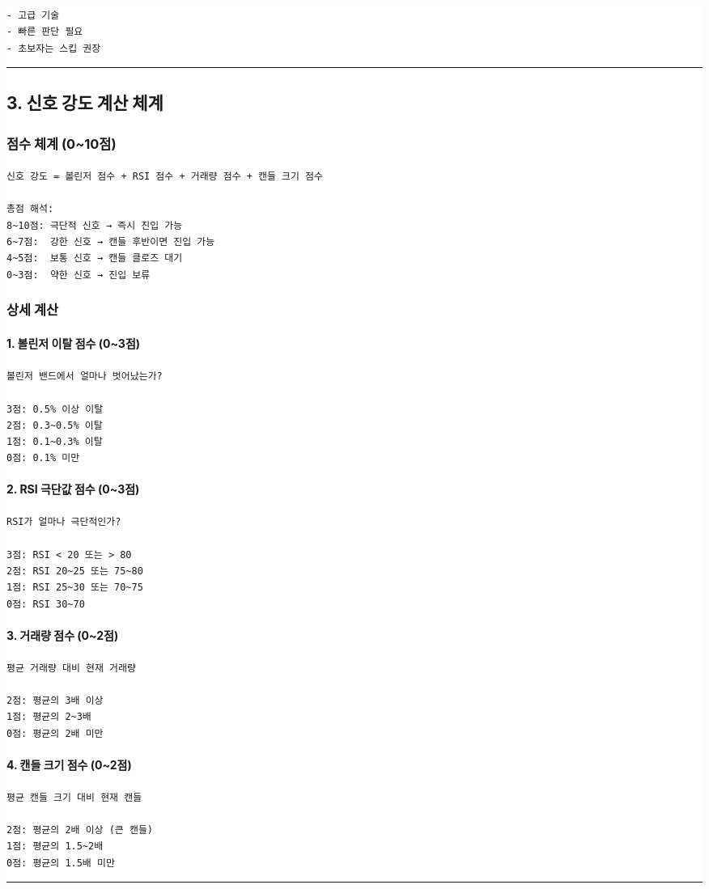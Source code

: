 ```
- 고급 기술
- 빠른 판단 필요
- 초보자는 스킵 권장
```

---

## 3. 신호 강도 계산 체계

### 점수 체계 (0~10점)
```
신호 강도 = 볼린저 점수 + RSI 점수 + 거래량 점수 + 캔들 크기 점수

총점 해석:
8~10점: 극단적 신호 → 즉시 진입 가능
6~7점:  강한 신호 → 캔들 후반이면 진입 가능
4~5점:  보통 신호 → 캔들 클로즈 대기
0~3점:  약한 신호 → 진입 보류
```

### 상세 계산

#### 1. 볼린저 이탈 점수 (0~3점)
```
볼린저 밴드에서 얼마나 벗어났는가?

3점: 0.5% 이상 이탈
2점: 0.3~0.5% 이탈
1점: 0.1~0.3% 이탈
0점: 0.1% 미만
```

#### 2. RSI 극단값 점수 (0~3점)
```
RSI가 얼마나 극단적인가?

3점: RSI < 20 또는 > 80
2점: RSI 20~25 또는 75~80
1점: RSI 25~30 또는 70~75
0점: RSI 30~70
```

#### 3. 거래량 점수 (0~2점)
```
평균 거래량 대비 현재 거래량

2점: 평균의 3배 이상
1점: 평균의 2~3배
0점: 평균의 2배 미만
```

#### 4. 캔들 크기 점수 (0~2점)
```
평균 캔들 크기 대비 현재 캔들

2점: 평균의 2배 이상 (큰 캔들)
1점: 평균의 1.5~2배
0점: 평균의 1.5배 미만
```

---
